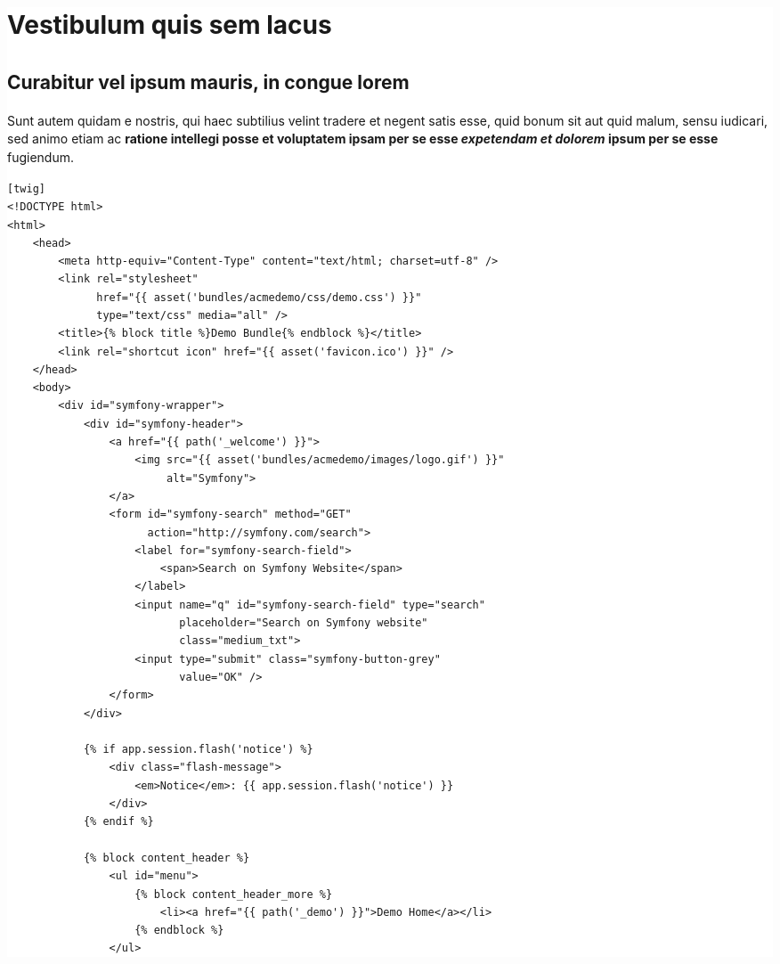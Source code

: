 # Vestibulum quis sem lacus #

## Curabitur vel ipsum mauris, in congue lorem ##

Sunt autem quidam e nostris, qui haec subtilius velint tradere et negent satis
esse, quid bonum sit aut quid malum, sensu iudicari, sed animo etiam ac
**ratione intellegi posse et voluptatem ipsam per se esse *expetendam et
dolorem* ipsum per se esse** fugiendum.

    [twig]
    <!DOCTYPE html>
    <html>
        <head>
            <meta http-equiv="Content-Type" content="text/html; charset=utf-8" />
            <link rel="stylesheet"
                  href="{{ asset('bundles/acmedemo/css/demo.css') }}"
                  type="text/css" media="all" />
            <title>{% block title %}Demo Bundle{% endblock %}</title>
            <link rel="shortcut icon" href="{{ asset('favicon.ico') }}" />
        </head>
        <body>
            <div id="symfony-wrapper">
                <div id="symfony-header">
                    <a href="{{ path('_welcome') }}">
                        <img src="{{ asset('bundles/acmedemo/images/logo.gif') }}"
                             alt="Symfony">
                    </a>
                    <form id="symfony-search" method="GET"
                          action="http://symfony.com/search">
                        <label for="symfony-search-field">
                            <span>Search on Symfony Website</span>
                        </label>
                        <input name="q" id="symfony-search-field" type="search"
                               placeholder="Search on Symfony website" 
                               class="medium_txt">
                        <input type="submit" class="symfony-button-grey"
                               value="OK" />
                    </form>
                </div>
                
                {% if app.session.flash('notice') %}
                    <div class="flash-message">
                        <em>Notice</em>: {{ app.session.flash('notice') }}
                    </div>
                {% endif %}
                
                {% block content_header %}
                    <ul id="menu">
                        {% block content_header_more %}
                            <li><a href="{{ path('_demo') }}">Demo Home</a></li>
                        {% endblock %}
                    </ul>
                    